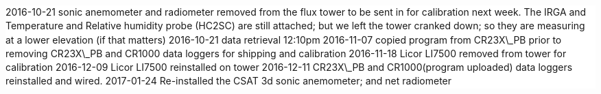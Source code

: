 </tr>
<tr>
<td style="text-align:left;">
2016-10-21
</td>
<td style="text-align:left;">
sonic anemometer and radiometer removed from the flux tower to be sent
in for calibration next week. The IRGA and Temperature and Relative
humidity probe (HC2SC) are still attached; but we left the tower cranked
down; so they are measuring at a lower elevation (if that matters)
</td>
</tr>
<tr>
<td style="text-align:left;">
2016-10-21
</td>
<td style="text-align:left;">
data retrieval 12:10pm
</td>
</tr>
<tr>
<td style="text-align:left;">
2016-11-07
</td>
<td style="text-align:left;">
copied program from CR23X\_PB prior to removing CR23X\_PB and CR1000
data loggers for shipping and calibration
</td>
</tr>
<tr>
<td style="text-align:left;">
2016-11-18
</td>
<td style="text-align:left;">
Licor LI7500 removed from tower for calibration
</td>
</tr>
<tr>
<td style="text-align:left;">
2016-12-09
</td>
<td style="text-align:left;">
Licor LI7500 reinstalled on tower
</td>
</tr>
<tr>
<td style="text-align:left;">
2016-12-11
</td>
<td style="text-align:left;">
CR23X\_PB and CR1000(program uploaded) data loggers reinstalled and
wired.
</td>
</tr>
<tr>
<td style="text-align:left;">
2017-01-24
</td>
<td style="text-align:left;">
Re-installed the CSAT 3d sonic anemometer; and net radiometer
</td>
</tr>
<tr>
<td style="text-align:left;">